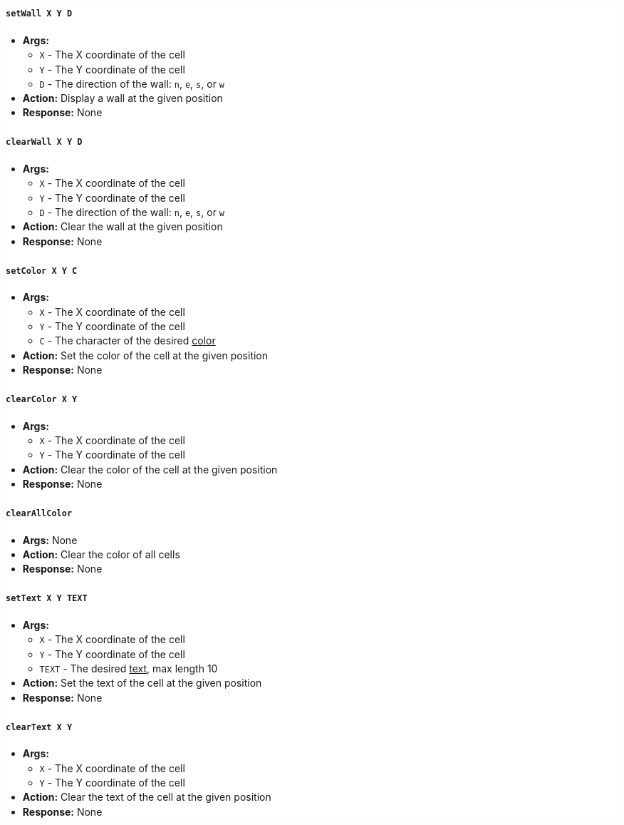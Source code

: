 #### `setWall X Y D`
* **Args:**
  * `X` - The X coordinate of the cell
  * `Y` - The Y coordinate of the cell
  * `D` - The direction of the wall: `n`, `e`, `s`, or `w`
* **Action:** Display a wall at the given position
* **Response:** None

#### `clearWall X Y D`
* **Args:**
  * `X` - The X coordinate of the cell
  * `Y` - The Y coordinate of the cell
  * `D` - The direction of the wall: `n`, `e`, `s`, or `w`
* **Action:** Clear the wall at the given position
* **Response:** None

#### `setColor X Y C`
* **Args:**
  * `X` - The X coordinate of the cell
  * `Y` - The Y coordinate of the cell
  * `C` - The character of the desired [color](https://github.com/mackorone/mms#cell-color)
* **Action:** Set the color of the cell at the given position
* **Response:** None

#### `clearColor X Y`
* **Args:**
  * `X` - The X coordinate of the cell
  * `Y` - The Y coordinate of the cell
* **Action:** Clear the color of the cell at the given position
* **Response:** None

#### `clearAllColor`
* **Args:** None
* **Action:** Clear the color of all cells
* **Response:** None

#### `setText X Y TEXT`
* **Args:**
  * `X` - The X coordinate of the cell
  * `Y` - The Y coordinate of the cell
  * `TEXT` - The desired [text](https://github.com/mackorone/mms#cell-text), max length 10
* **Action:** Set the text of the cell at the given position
* **Response:** None

#### `clearText X Y`
* **Args:**
  * `X` - The X coordinate of the cell
  * `Y` - The Y coordinate of the cell
* **Action:** Clear the text of the cell at the given position
* **Response:** None
